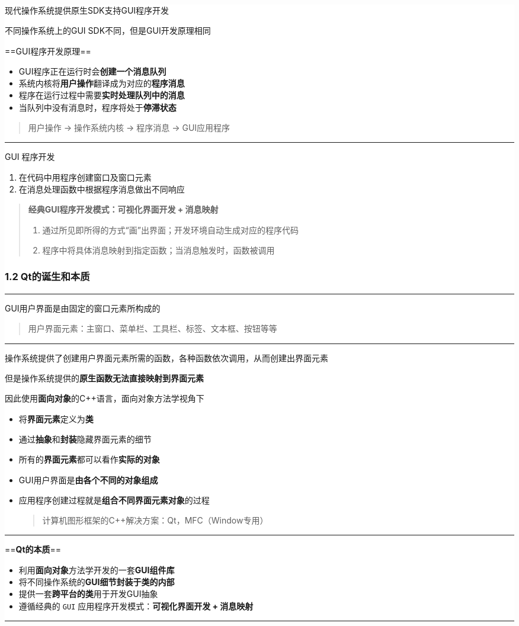 
现代操作系统提供原生SDK支持GUI程序开发

不同操作系统上的GUI SDK不同，但是GUI开发原理相同

==GUI程序开发原理==

- GUI程序正在运行时会**创建一个消息队列**
- 系统内核将**用户操作**翻译成为对应的**程序消息**
- 程序在运行过程中需要**实时处理队列中的消息**
- 当队列中没有消息时，程序将处于**停滞状态**

> 用户操作 → 操作系统内核 → 程序消息 → GUI应用程序

---

GUI 程序开发

1. 在代码中用程序创建窗口及窗口元素
2. 在消息处理函数中根据程序消息做出不同响应

> **经典GUI程序开发模式：可视化界面开发  +  消息映射**
>
> 1. 通过所见即所得的方式“画”出界面；开发环境自动生成对应的程序代码
>
> 2. 程序中将具体消息映射到指定函数；当消息触发时，函数被调用

### 1.2 Qt的诞生和本质

---

GUI用户界面是由固定的窗口元素所构成的

> 用户界面元素：主窗口、菜单栏、工具栏、标签、文本框、按钮等等

---

操作系统提供了创建用户界面元素所需的函数，各种函数依次调用，从而创建出界面元素

但是操作系统提供的**原生函数无法直接映射到界面元素**

因此使用**面向对象**的C++语言，面向对象方法学视角下

- 将**界面元素**定义为**类**

- 通过**抽象**和**封装**隐藏界面元素的细节

- 所有的**界面元素**都可以看作**实际的对象**

- GUI用户界面是**由各个不同的对象组成**

- 应用程序创建过程就是**组合不同界面元素对象**的过程

  > 计算机图形框架的C++解决方案：Qt，MFC（Window专用）

---

==**Qt的本质**==

- 利用**面向对象**方法学开发的一套**GUI组件库**
- 将不同操作系统的**GUI细节封装于类的内部**
- 提供一套**跨平台的类**用于开发GUI抽象
- 遵循经典的 `GUI` 应用程序开发模式：**可视化界面开发  +  消息映射**

---